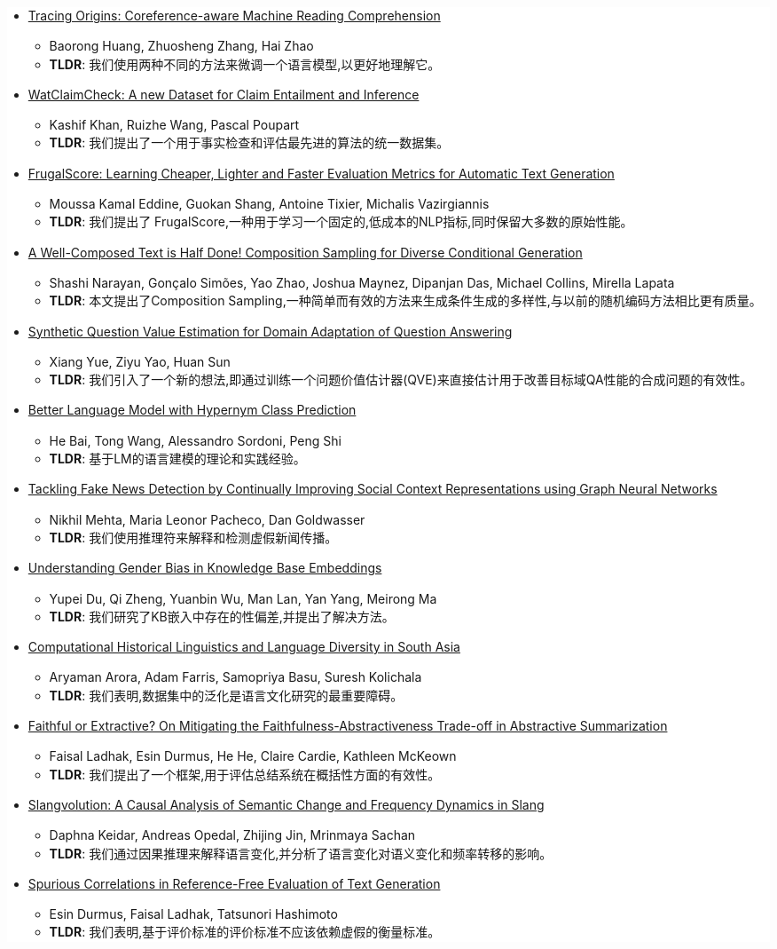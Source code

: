 - [Tracing Origins: Coreference-aware Machine Reading Comprehension](https://aclanthology.org/2022.acl-long.91)
  - Baorong Huang, Zhuosheng Zhang, Hai Zhao
  - **TLDR**: 我们使用两种不同的方法来微调一个语言模型,以更好地理解它。

- [WatClaimCheck: A new Dataset for Claim Entailment and Inference](https://aclanthology.org/2022.acl-long.92)
  - Kashif Khan, Ruizhe Wang, Pascal Poupart
  - **TLDR**: 我们提出了一个用于事实检查和评估最先进的算法的统一数据集。

- [FrugalScore: Learning Cheaper, Lighter and Faster Evaluation Metrics for Automatic Text Generation](https://aclanthology.org/2022.acl-long.93)
  - Moussa Kamal Eddine, Guokan Shang, Antoine Tixier, Michalis Vazirgiannis
  - **TLDR**: 我们提出了 FrugalScore,一种用于学习一个固定的,低成本的NLP指标,同时保留大多数的原始性能。

- [A Well-Composed Text is Half Done! Composition Sampling for Diverse Conditional Generation](https://aclanthology.org/2022.acl-long.94)
  - Shashi Narayan, Gonçalo Simões, Yao Zhao, Joshua Maynez, Dipanjan Das, Michael Collins, Mirella Lapata
  - **TLDR**: 本文提出了Composition Sampling,一种简单而有效的方法来生成条件生成的多样性,与以前的随机编码方法相比更有质量。

- [Synthetic Question Value Estimation for Domain Adaptation of Question Answering](https://aclanthology.org/2022.acl-long.95)
  - Xiang Yue, Ziyu Yao, Huan Sun
  - **TLDR**: 我们引入了一个新的想法,即通过训练一个问题价值估计器(QVE)来直接估计用于改善目标域QA性能的合成问题的有效性。

- [Better Language Model with Hypernym Class Prediction](https://aclanthology.org/2022.acl-long.96)
  - He Bai, Tong Wang, Alessandro Sordoni, Peng Shi
  - **TLDR**: 基于LM的语言建模的理论和实践经验。

- [Tackling Fake News Detection by Continually Improving Social Context Representations using Graph Neural Networks](https://aclanthology.org/2022.acl-long.97)
  - Nikhil Mehta, Maria Leonor Pacheco, Dan Goldwasser
  - **TLDR**: 我们使用推理符来解释和检测虚假新闻传播。

- [Understanding Gender Bias in Knowledge Base Embeddings](https://aclanthology.org/2022.acl-long.98)
  - Yupei Du, Qi Zheng, Yuanbin Wu, Man Lan, Yan Yang, Meirong Ma
  - **TLDR**: 我们研究了KB嵌入中存在的性偏差,并提出了解决方法。

- [Computational Historical Linguistics and Language Diversity in South Asia](https://aclanthology.org/2022.acl-long.99)
  - Aryaman Arora, Adam Farris, Samopriya Basu, Suresh Kolichala
  - **TLDR**: 我们表明,数据集中的泛化是语言文化研究的最重要障碍。

- [Faithful or Extractive? On Mitigating the Faithfulness-Abstractiveness Trade-off in Abstractive Summarization](https://aclanthology.org/2022.acl-long.100)
  - Faisal Ladhak, Esin Durmus, He He, Claire Cardie, Kathleen McKeown
  - **TLDR**: 我们提出了一个框架,用于评估总结系统在概括性方面的有效性。

- [Slangvolution: A Causal Analysis of Semantic Change and Frequency Dynamics in Slang](https://aclanthology.org/2022.acl-long.101)
  - Daphna Keidar, Andreas Opedal, Zhijing Jin, Mrinmaya Sachan
  - **TLDR**: 我们通过因果推理来解释语言变化,并分析了语言变化对语义变化和频率转移的影响。

- [Spurious Correlations in Reference-Free Evaluation of Text Generation](https://aclanthology.org/2022.acl-long.102)
  - Esin Durmus, Faisal Ladhak, Tatsunori Hashimoto
  - **TLDR**: 我们表明,基于评价标准的评价标准不应该依赖虚假的衡量标准。
